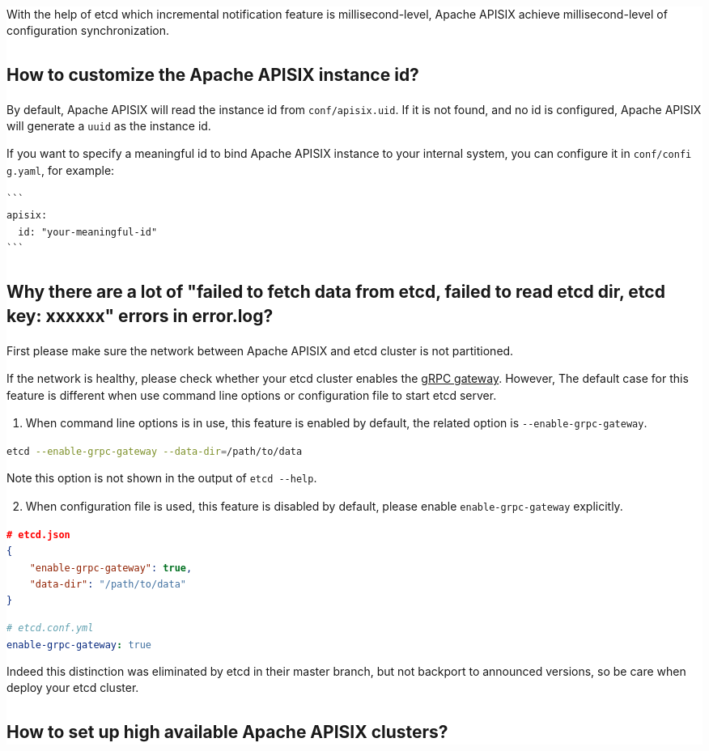 With the help of etcd which incremental notification feature is millisecond-level, Apache APISIX achieve millisecond-level of configuration synchronization.

## How to customize the Apache APISIX instance id?

By default, Apache APISIX will read the instance id from `conf/apisix.uid`. If it is not found, and no id is configured, Apache APISIX will generate a `uuid` as the instance id.

If you want to specify a meaningful id to bind Apache APISIX instance to your internal system, you can configure it in `conf/config.yaml`, for example:

    ```
    apisix:
      id: "your-meaningful-id"
    ```

## Why there are a lot of "failed to fetch data from etcd, failed to read etcd dir, etcd key: xxxxxx" errors in error.log?

First please make sure the network between Apache APISIX and etcd cluster is not partitioned.

If the network is healthy, please check whether your etcd cluster enables the [gRPC gateway](https://etcd.io/docs/v3.4.0/dev-guide/api_grpc_gateway/).  However, The default case for this feature is different when use command line options or configuration file to start etcd server.

1. When command line options is in use, this feature is enabled by default, the related option is `--enable-grpc-gateway`.

```sh
etcd --enable-grpc-gateway --data-dir=/path/to/data
```

Note this option is not shown in the output of `etcd --help`.

2. When configuration file is used, this feature is disabled by default, please enable `enable-grpc-gateway` explicitly.

```json
# etcd.json
{
    "enable-grpc-gateway": true,
    "data-dir": "/path/to/data"
}
```

```yml
# etcd.conf.yml
enable-grpc-gateway: true
```

Indeed this distinction was eliminated by etcd in their master branch, but not backport to announced versions, so be care when deploy your etcd cluster.

## How to set up high available Apache APISIX clusters?
